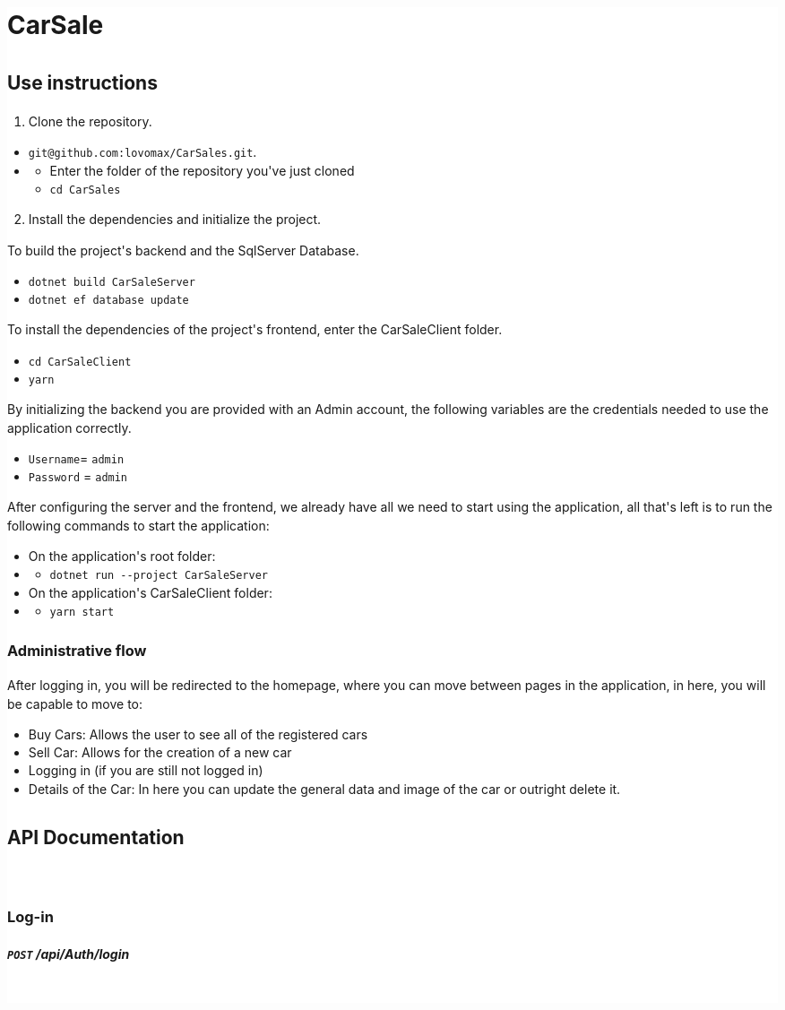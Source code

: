 # CarSale

## Use instructions

1. Clone the repository.

- `git@github.com:lovomax/CarSales.git`.
- - Enter the folder of the repository you've just cloned
  - `cd CarSales`

2. Install the dependencies and initialize the project.

To build the project's backend and the SqlServer Database.
 - `dotnet build CarSaleServer`
 - `dotnet ef database update`

To install the dependencies of the project's frontend, enter the CarSaleClient folder.
  - `cd CarSaleClient`
  - `yarn`

By initializing the backend you are provided with an Admin account, the following variables are the credentials needed to use the application correctly.

 - `Username`= `admin`
 - `Password` = `admin`

After configuring the server and the frontend, we already have all we need to start using the application, all that's left is to run the following commands to start the application:

 - On the application's root folder:
 - - `dotnet run --project CarSaleServer`
 - On the application's CarSaleClient folder:
 - - `yarn start`

 ### Administrative flow
 
 After logging in, you will be redirected to the homepage, where you can move between pages in the application, in here, you will be capable to move to:

 - Buy Cars: Allows the user to see all of the registered cars
 - Sell Car: Allows for the creation of a new car
 - Logging in (if you are still not logged in)
 - Details of the Car: In here you can update the general data and image of the car or outright delete it.

## API Documentation

<br/>

### **Log-in**

##### `POST` /api/Auth/login

<br/>
